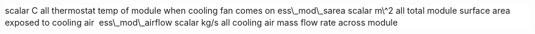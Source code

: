 </td>
<td valign="CENTER" width="10%">
scalar

</td>
<td valign="CENTER" width="10%">
C

</td>
<td valign="CENTER" width="10%">
all

</td>
<td valign="CENTER" width="50%">
thermostat temp of module when cooling fan comes on

</td>
</tr>
<tr>
<td valign="CENTER" width="20%">
ess\_mod\_sarea

</td>
<td valign="CENTER" width="10%">
scalar

</td>
<td valign="CENTER" width="10%">
m\^2

</td>
<td valign="CENTER" width="10%">
all

</td>
<td valign="CENTER" width="50%">
total module surface area exposed to cooling air 

</td>
</tr>
<tr>
<td valign="CENTER" width="20%">
ess\_mod\_airflow

</td>
<td valign="CENTER" width="10%">
scalar

</td>
<td valign="CENTER" width="10%">
kg/s

</td>
<td valign="CENTER" width="10%">
all

</td>
<td valign="CENTER" width="50%">
cooling air mass flow rate across module 

